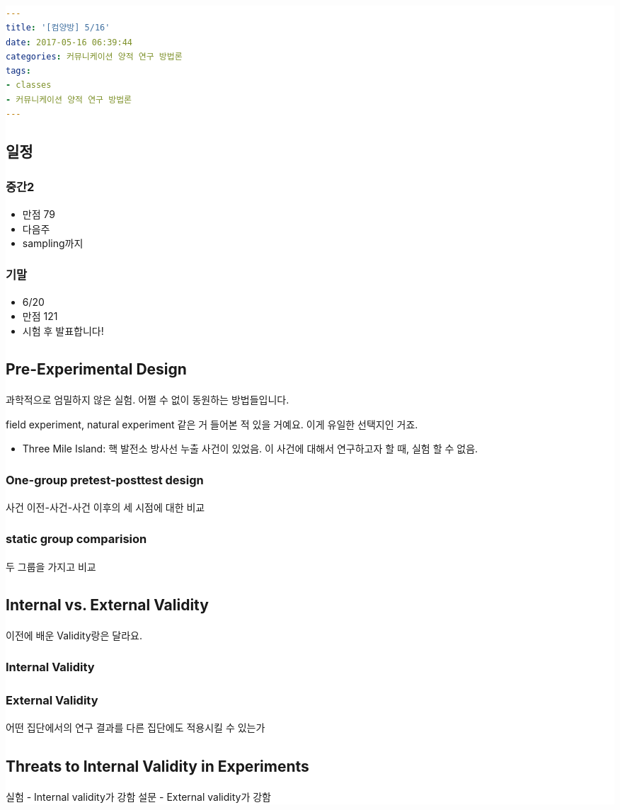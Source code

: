```yaml
---
title: '[컴양방] 5/16'
date: 2017-05-16 06:39:44
categories: 커뮤니케이션 양적 연구 방법론
tags:
- classes
- 커뮤니케이션 양적 연구 방법론
---
```

## 일정
### 중간2
* 만점 79
* 다음주
* sampling까지

### 기말
* 6/20
* 만점 121
* 시험 후 발표합니다!


## Pre-Experimental Design
과학적으로 엄밀하지 않은 실험.
어쩔 수 없이 동원하는 방법들입니다.

field experiment, natural experiment 같은 거 들어본 적 있을 거예요.
이게 유일한 선택지인 거죠.

* Three Mile Island: 핵 발전소
방사선 누출 사건이 있었음.
이 사건에 대해서 연구하고자 할 때, 실험 할 수 없음.

### One-group pretest-posttest design
사건 이전-사건-사건 이후의 세 시점에 대한 비교

### static group comparision
두 그룹을 가지고 비교

## Internal vs. External Validity
이전에 배운 Validity랑은 달라요.

### Internal Validity

### External Validity
어떤 집단에서의 연구 결과를 다른 집단에도 적용시킬 수 있는가

## Threats to Internal Validity in Experiments
실험 - Internal validity가 강함
설문 - External validity가 강함

